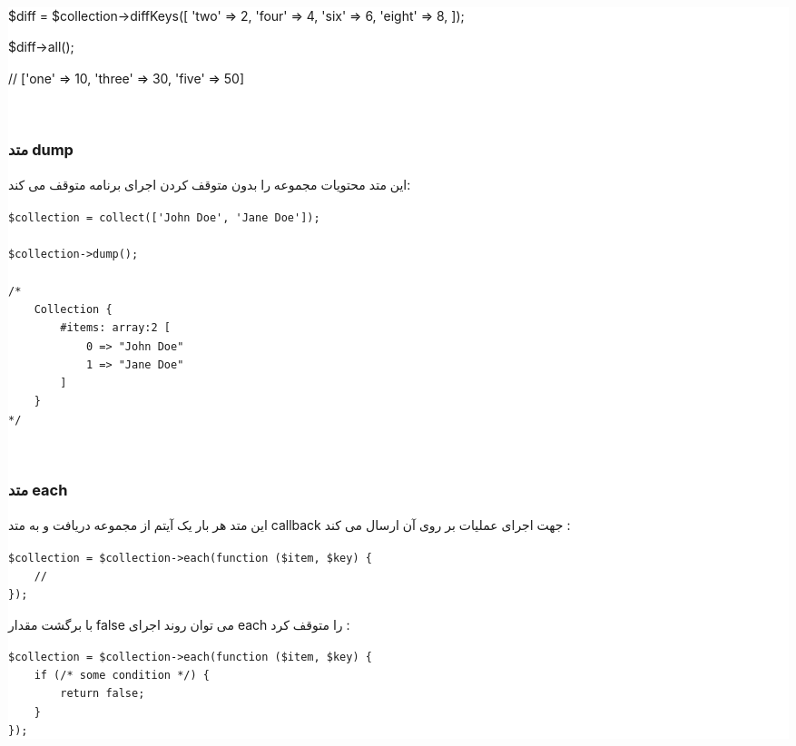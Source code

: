 $diff = $collection->diffKeys([
    'two' => 2,
    'four' => 4,
    'six' => 6,
    'eight' => 8,
]);

$diff->all();

// ['one' => 10, 'three' => 30, 'five' => 50]
</code></pre>


<p><a name="method-dump"></a></p>
<br>
<h3>متد dump</h3>
<p>
این متد محتویات مجموعه را بدون متوقف کردن اجرای برنامه متوقف می کند:
</p>

<pre><code class="language-php  line-numbers">$collection = collect(['John Doe', 'Jane Doe']);

$collection->dump();

/*
    Collection {
        #items: array:2 [
            0 => "John Doe"
            1 => "Jane Doe"
        ]
    }
*/
</code></pre>


<p><a name="method-each"></a></p>
<br>
<h3>متد each</h3>
<p>
  این متد هر بار یک آیتم از مجموعه دریافت و به متد callback جهت اجرای عملیات بر روی آن ارسال می کند :
</p>

<pre><code class="language-php  line-numbers">$collection = $collection->each(function ($item, $key) {
    //
});
</code></pre>

<p>
با برگشت مقدار false  می توان روند اجرای each  را متوقف کرد :
</p>

<pre><code class="language-php  line-numbers">$collection = $collection->each(function ($item, $key) {
    if (/* some condition */) {
        return false;
    }
});
</code></pre>
